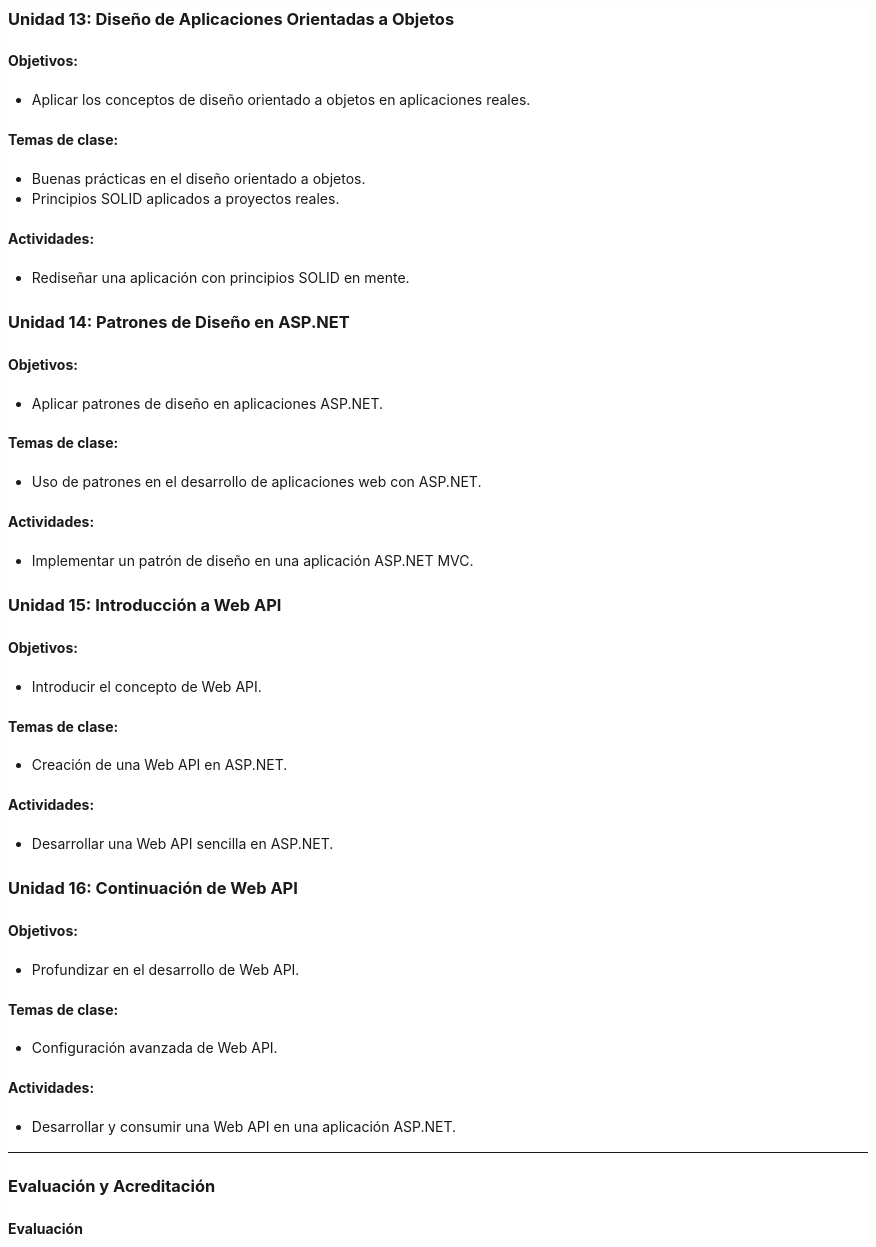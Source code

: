 ### Unidad 13: Diseño de Aplicaciones Orientadas a Objetos

#### Objetivos:
- Aplicar los conceptos de diseño orientado a objetos en aplicaciones reales.

#### Temas de clase:
- Buenas prácticas en el diseño orientado a objetos.
- Principios SOLID aplicados a proyectos reales.

#### Actividades:
- Rediseñar una aplicación con principios SOLID en mente.

### Unidad 14: Patrones de Diseño en ASP.NET

#### Objetivos:
- Aplicar patrones de diseño en aplicaciones ASP.NET.

#### Temas de clase:
- Uso de patrones en el desarrollo de aplicaciones web con ASP.NET.

#### Actividades:
- Implementar un patrón de diseño en una aplicación ASP.NET MVC.

### Unidad 15: Introducción a Web API

#### Objetivos:
- Introducir el concepto de Web API.

#### Temas de clase:
- Creación de una Web API en ASP.NET.

#### Actividades:
- Desarrollar una Web API sencilla en ASP.NET.

### Unidad 16: Continuación de Web API

#### Objetivos:
- Profundizar en el desarrollo de Web API.

#### Temas de clase:
- Configuración avanzada de Web API.

#### Actividades:
- Desarrollar y consumir una Web API en una aplicación ASP.NET.

---

### Evaluación y Acreditación

#### Evaluación
